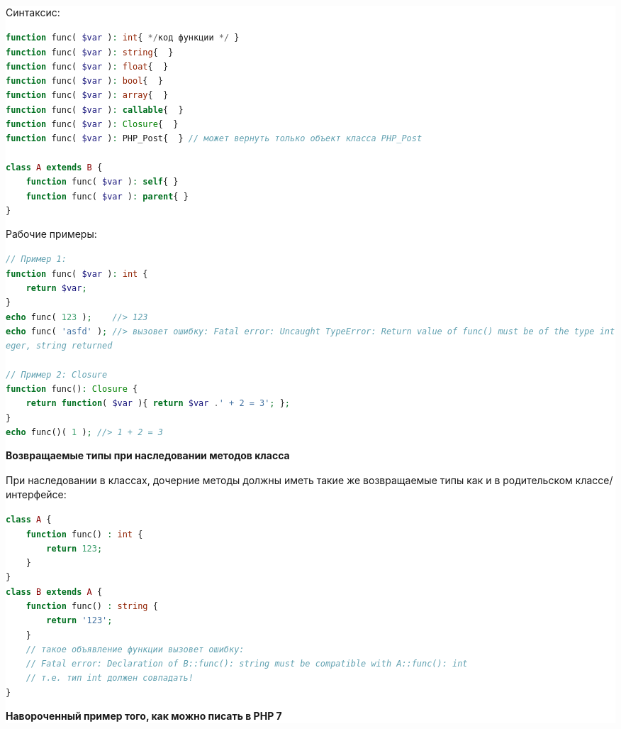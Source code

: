 Синтаксис:
```php
function func( $var ): int{ */код функции */ }
function func( $var ): string{  }
function func( $var ): float{  }
function func( $var ): bool{  }
function func( $var ): array{  }
function func( $var ): callable{  }
function func( $var ): Closure{  }
function func( $var ): PHP_Post{  } // может вернуть только объект класса PHP_Post

class A extends B {
	function func( $var ): self{ }
	function func( $var ): parent{ }    
}
```
Рабочие примеры:
```php
// Пример 1:
function func( $var ): int {
	return $var;
}
echo func( 123 );    //> 123
echo func( 'asfd' ); //> вызовет ошибку: Fatal error: Uncaught TypeError: Return value of func() must be of the type integer, string returned

// Пример 2: Closure
function func(): Closure {
	return function( $var ){ return $var .' + 2 = 3'; };
}
echo func()( 1 ); //> 1 + 2 = 3
```
**Возвращаемые типы при наследовании методов класса**

При наследовании в классах, дочерние методы должны иметь такие же возвращаемые типы как и в родительском классе/интерфейсе:
```php
class A {
	function func() : int {
		return 123;
	}
}
class B extends A {
	function func() : string {
		return '123';
	}
	// такое объявление функции вызовет ошибку:
	// Fatal error: Declaration of B::func(): string must be compatible with A::func(): int
	// т.е. тип int должен совпадать!
}
```
**Навороченный пример того, как можно писать в PHP 7**
